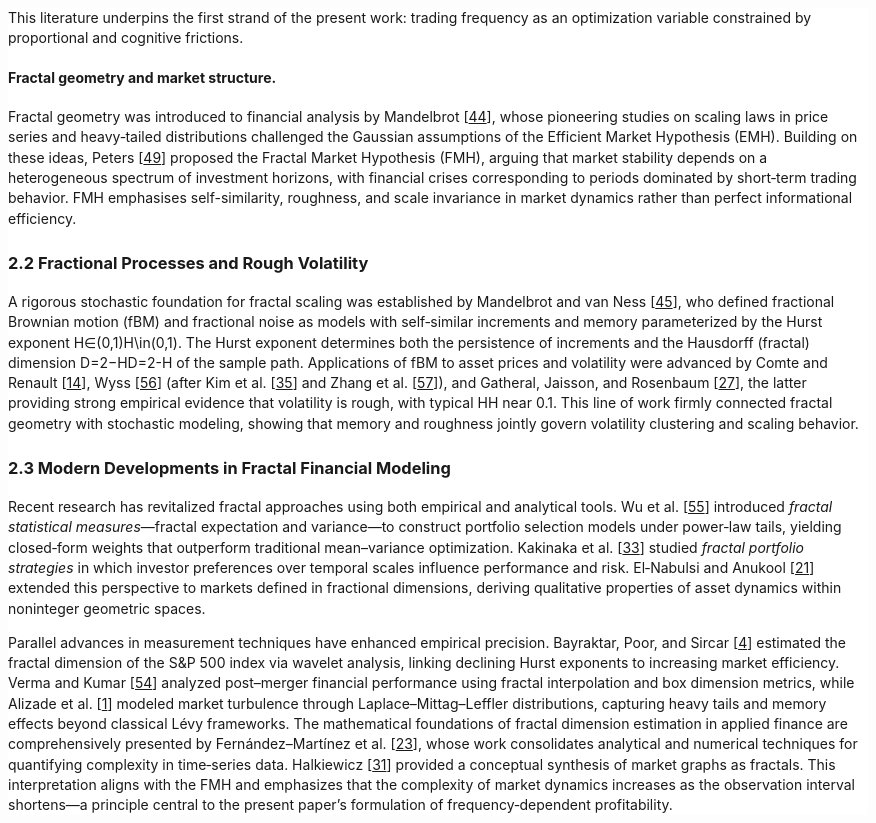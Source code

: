 This literature underpins the first strand of the present work: trading frequency as an optimization variable constrained by proportional and cognitive frictions.

#### Fractal geometry and market structure.

Fractal geometry was introduced to financial analysis by Mandelbrot [[44](https://arxiv.org/html/2510.24467v1#bib.bib44)],
whose pioneering studies on scaling laws in price series and heavy‐tailed distributions
challenged the Gaussian assumptions of the Efficient Market Hypothesis (EMH).
Building on these ideas, Peters [[49](https://arxiv.org/html/2510.24467v1#bib.bib49)] proposed the Fractal Market Hypothesis (FMH), arguing that market stability depends on a heterogeneous spectrum of investment horizons,
with financial crises corresponding to periods dominated by short‐term trading behavior.
FMH emphasises self-similarity, roughness, and scale invariance in market dynamics rather than perfect informational efficiency.

### 2.2 Fractional Processes and Rough Volatility

A rigorous stochastic foundation for fractal scaling was established by Mandelbrot and van Ness [[45](https://arxiv.org/html/2510.24467v1#bib.bib45)], who defined fractional Brownian motion (fBM) and fractional noise as models with self‐similar increments and memory parameterized by the Hurst exponent H∈(0,1)H\in(0,1).
The Hurst exponent determines both the persistence of increments and the Hausdorff (fractal) dimension D=2−HD=2-H of the sample path.
Applications of fBM to asset prices and volatility were advanced by Comte and Renault [[14](https://arxiv.org/html/2510.24467v1#bib.bib14)], Wyss [[56](https://arxiv.org/html/2510.24467v1#bib.bib56)] (after Kim et al. [[35](https://arxiv.org/html/2510.24467v1#bib.bib35)] and Zhang et al. [[57](https://arxiv.org/html/2510.24467v1#bib.bib57)]), and Gatheral, Jaisson, and Rosenbaum [[27](https://arxiv.org/html/2510.24467v1#bib.bib27)], the latter providing strong empirical evidence that volatility is rough, with typical HH near 0.1.
This line of work firmly connected fractal geometry with stochastic modeling, showing that memory and roughness jointly govern volatility clustering and scaling behavior.

### 2.3 Modern Developments in Fractal Financial Modeling

Recent research has revitalized fractal approaches using both empirical and analytical tools.
Wu et al. [[55](https://arxiv.org/html/2510.24467v1#bib.bib55)] introduced *fractal statistical measures*—fractal expectation and variance—to construct portfolio selection models under power‐law tails, yielding closed‐form weights that outperform traditional mean–variance optimization.
Kakinaka et al. [[33](https://arxiv.org/html/2510.24467v1#bib.bib33)] studied *fractal portfolio strategies* in which investor preferences over temporal scales influence performance and risk.
El‐Nabulsi and Anukool [[21](https://arxiv.org/html/2510.24467v1#bib.bib21)] extended this perspective to markets defined in fractional dimensions, deriving qualitative properties of asset dynamics within noninteger geometric spaces.

Parallel advances in measurement techniques have enhanced empirical precision.
Bayraktar, Poor, and Sircar [[4](https://arxiv.org/html/2510.24467v1#bib.bib4)] estimated the fractal dimension of the S&P 500 index via wavelet analysis, linking declining Hurst exponents to increasing market efficiency.
Verma and Kumar [[54](https://arxiv.org/html/2510.24467v1#bib.bib54)] analyzed post–merger financial performance using fractal interpolation and box dimension metrics,
while Alizade et al. [[1](https://arxiv.org/html/2510.24467v1#bib.bib1)] modeled market turbulence through Laplace–Mittag–Leffler distributions, capturing heavy tails and memory effects beyond classical Lévy frameworks.
The mathematical foundations of fractal dimension estimation in applied finance are comprehensively presented by Fernández–Martínez et al. [[23](https://arxiv.org/html/2510.24467v1#bib.bib23)], whose work consolidates analytical and numerical techniques for quantifying complexity in time‐series data. Halkiewicz [[31](https://arxiv.org/html/2510.24467v1#bib.bib31)] provided a conceptual synthesis of market graphs as fractals.
This interpretation aligns with the FMH and emphasizes that the complexity of market dynamics increases as the observation interval shortens—a principle central to the present paper’s formulation of frequency‐dependent profitability.
